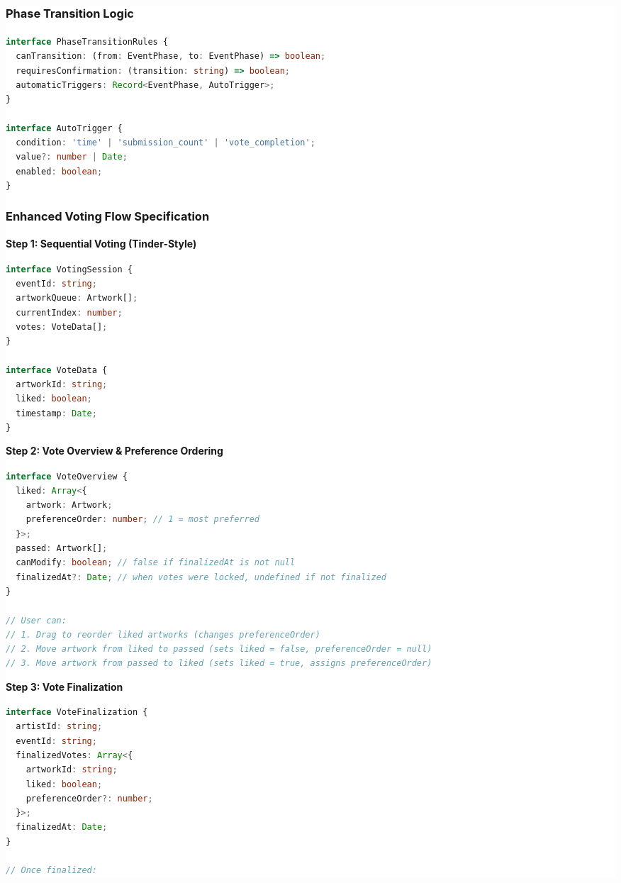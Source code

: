 ### Phase Transition Logic

```typescript
interface PhaseTransitionRules {
  canTransition: (from: EventPhase, to: EventPhase) => boolean;
  requiresConfirmation: (transition: string) => boolean;
  automaticTriggers: Record<EventPhase, AutoTrigger>;
}

interface AutoTrigger {
  condition: 'time' | 'submission_count' | 'vote_completion';
  value?: number | Date;
  enabled: boolean;
}
```

### Enhanced Voting Flow Specification

**Step 1: Sequential Voting (Tinder-Style)**
```typescript
interface VotingSession {
  eventId: string;
  artworkQueue: Artwork[];
  currentIndex: number;
  votes: VoteData[];
}

interface VoteData {
  artworkId: string;
  liked: boolean;
  timestamp: Date;
}
```

**Step 2: Vote Overview & Preference Ordering**
```typescript
interface VoteOverview {
  liked: Array<{
    artwork: Artwork;
    preferenceOrder: number; // 1 = most preferred
  }>;
  passed: Artwork[];
  canModify: boolean; // false if finalizedAt is not null
  finalizedAt?: Date; // when votes were locked, undefined if not finalized
}

// User can:
// 1. Drag to reorder liked artworks (changes preferenceOrder)
// 2. Move artwork from liked to passed (sets liked = false, preferenceOrder = null)
// 3. Move artwork from passed to liked (sets liked = true, assigns preferenceOrder)
```

**Step 3: Vote Finalization**
```typescript
interface VoteFinalization {
  artistId: string;
  eventId: string;
  finalizedVotes: Array<{
    artworkId: string;
    liked: boolean;
    preferenceOrder?: number;
  }>;
  finalizedAt: Date;
}

// Once finalized:
```
